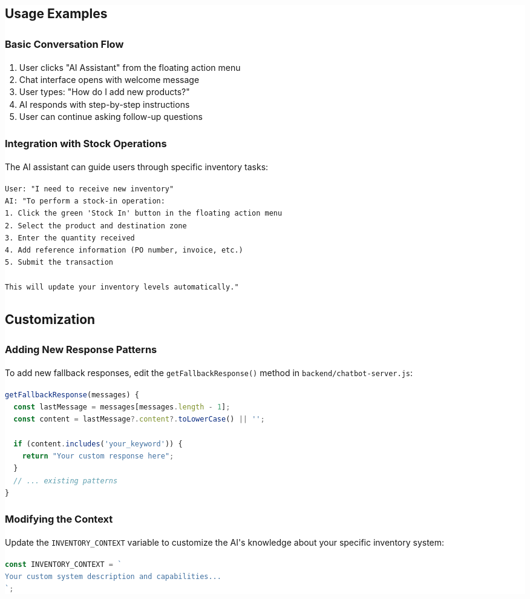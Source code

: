 ## Usage Examples

### Basic Conversation Flow

1. User clicks "AI Assistant" from the floating action menu
2. Chat interface opens with welcome message
3. User types: "How do I add new products?"
4. AI responds with step-by-step instructions
5. User can continue asking follow-up questions

### Integration with Stock Operations

The AI assistant can guide users through specific inventory tasks:

```
User: "I need to receive new inventory"
AI: "To perform a stock-in operation:
1. Click the green 'Stock In' button in the floating action menu
2. Select the product and destination zone
3. Enter the quantity received
4. Add reference information (PO number, invoice, etc.)
5. Submit the transaction

This will update your inventory levels automatically."
```

## Customization

### Adding New Response Patterns

To add new fallback responses, edit the `getFallbackResponse()` method in `backend/chatbot-server.js`:

```javascript
getFallbackResponse(messages) {
  const lastMessage = messages[messages.length - 1];
  const content = lastMessage?.content?.toLowerCase() || '';
  
  if (content.includes('your_keyword')) {
    return "Your custom response here";
  }
  // ... existing patterns
}
```

### Modifying the Context

Update the `INVENTORY_CONTEXT` variable to customize the AI's knowledge about your specific inventory system:

```javascript
const INVENTORY_CONTEXT = `
Your custom system description and capabilities...
`;
```
